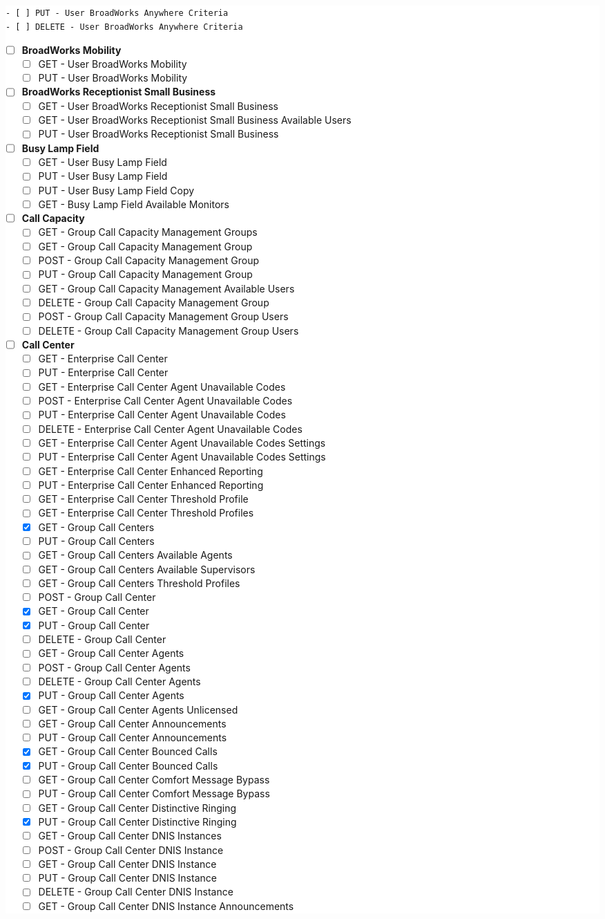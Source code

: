     - [ ] PUT - User BroadWorks Anywhere Criteria
    - [ ] DELETE - User BroadWorks Anywhere Criteria
- [ ] **BroadWorks Mobility**
    - [ ] GET - User BroadWorks Mobility
    - [ ] PUT - User BroadWorks Mobility
- [ ] **BroadWorks Receptionist Small Business**
    - [ ] GET - User BroadWorks Receptionist Small Business
    - [ ] GET - User BroadWorks Receptionist Small Business Available Users
    - [ ] PUT - User BroadWorks Receptionist Small Business
- [ ] **Busy Lamp Field**
    - [ ] GET - User Busy Lamp Field
    - [ ] PUT - User Busy Lamp Field
    - [ ] PUT - User Busy Lamp Field Copy
    - [ ] GET - Busy Lamp Field Available Monitors
- [ ] **Call Capacity**
    - [ ] GET - Group Call Capacity Management Groups
    - [ ] GET - Group Call Capacity Management Group
    - [ ] POST - Group Call Capacity Management Group
    - [ ] PUT - Group Call Capacity Management Group
    - [ ] GET - Group Call Capacity Management Available Users
    - [ ] DELETE - Group Call Capacity Management Group
    - [ ] POST - Group Call Capacity Management Group Users
    - [ ] DELETE - Group Call Capacity Management Group Users
- [ ] **Call Center**
    - [ ] GET - Enterprise Call Center
    - [ ] PUT - Enterprise Call Center
    - [ ] GET - Enterprise Call Center Agent Unavailable Codes
    - [ ] POST - Enterprise Call Center Agent Unavailable Codes
    - [ ] PUT - Enterprise Call Center Agent Unavailable Codes
    - [ ] DELETE - Enterprise Call Center Agent Unavailable Codes
    - [ ] GET - Enterprise Call Center Agent Unavailable Codes Settings
    - [ ] PUT - Enterprise Call Center Agent Unavailable Codes Settings
    - [ ] GET - Enterprise Call Center Enhanced Reporting
    - [ ] PUT - Enterprise Call Center Enhanced Reporting
    - [ ] GET - Enterprise Call Center Threshold Profile
    - [ ] GET - Enterprise Call Center Threshold Profiles
    - [x] GET - Group Call Centers
    - [ ] PUT - Group Call Centers
    - [ ] GET - Group Call Centers Available Agents
    - [ ] GET - Group Call Centers Available Supervisors
    - [ ] GET - Group Call Centers Threshold Profiles
    - [ ] POST - Group Call Center
    - [x] GET - Group Call Center
    - [x] PUT - Group Call Center
    - [ ] DELETE - Group Call Center
    - [ ] GET - Group Call Center Agents
    - [ ] POST - Group Call Center Agents
    - [ ] DELETE - Group Call Center Agents
    - [x] PUT - Group Call Center Agents
    - [ ] GET - Group Call Center Agents Unlicensed
    - [ ] GET - Group Call Center Announcements
    - [ ] PUT - Group Call Center Announcements
    - [x] GET - Group Call Center Bounced Calls
    - [x] PUT - Group Call Center Bounced Calls
    - [ ] GET - Group Call Center Comfort Message Bypass
    - [ ] PUT - Group Call Center Comfort Message Bypass
    - [ ] GET - Group Call Center Distinctive Ringing
    - [x] PUT - Group Call Center Distinctive Ringing
    - [ ] GET - Group Call Center DNIS Instances
    - [ ] POST - Group Call Center DNIS Instance
    - [ ] GET - Group Call Center DNIS Instance
    - [ ] PUT - Group Call Center DNIS Instance
    - [ ] DELETE - Group Call Center DNIS Instance
    - [ ] GET - Group Call Center DNIS Instance Announcements